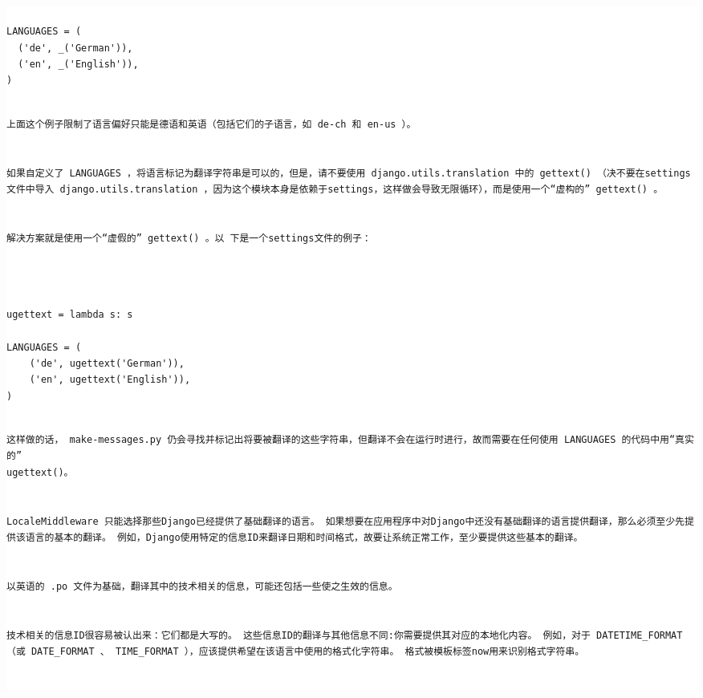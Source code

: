 
```

LANGUAGES = (
  ('de', _('German')),
  ('en', _('English')),
)

```


```

上面这个例子限制了语言偏好只能是德语和英语（包括它们的子语言，如 de-ch 和 en-us ）。


如果自定义了 LANGUAGES ，将语言标记为翻译字符串是可以的，但是，请不要使用 django.utils.translation 中的 gettext() （决不要在settings文件中导入 django.utils.translation ，因为这个模块本身是依赖于settings，这样做会导致无限循环），而是使用一个“虚构的” gettext() 。


解决方案就是使用一个“虚假的” gettext() 。以 下是一个settings文件的例子：



```


```

ugettext = lambda s: s

LANGUAGES = (
    ('de', ugettext('German')),
    ('en', ugettext('English')),
)

```


```

这样做的话， make-messages.py 仍会寻找并标记出将要被翻译的这些字符串，但翻译不会在运行时进行，故而需要在任何使用 LANGUAGES 的代码中用“真实的”
ugettext()。


LocaleMiddleware 只能选择那些Django已经提供了基础翻译的语言。 如果想要在应用程序中对Django中还没有基础翻译的语言提供翻译，那么必须至少先提供该语言的基本的翻译。 例如，Django使用特定的信息ID来翻译日期和时间格式，故要让系统正常工作，至少要提供这些基本的翻译。


以英语的 .po 文件为基础，翻译其中的技术相关的信息，可能还包括一些使之生效的信息。


技术相关的信息ID很容易被认出来：它们都是大写的。 这些信息ID的翻译与其他信息不同:你需要提供其对应的本地化内容。 例如，对于 DATETIME_FORMAT （或 DATE_FORMAT 、 TIME_FORMAT ），应该提供希望在该语言中使用的格式化字符串。 格式被模板标签now用来识别格式字符串。



```
